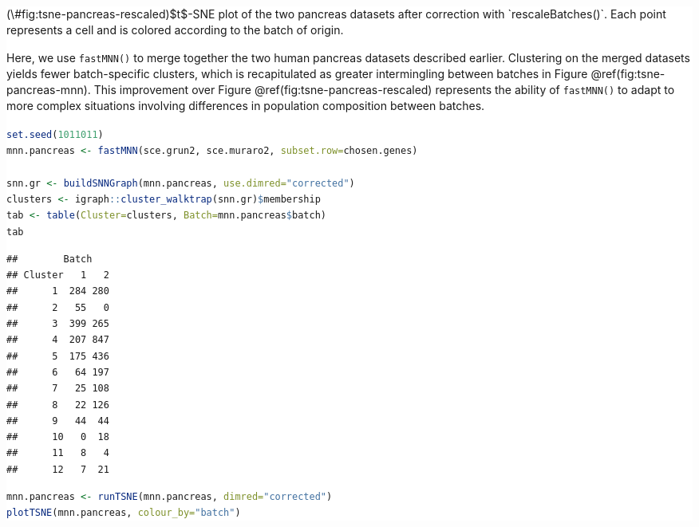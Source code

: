 <p class="caption">(\#fig:tsne-pancreas-rescaled)$t$-SNE plot of the two pancreas datasets after correction with `rescaleBatches()`. Each point represents a cell and is colored according to the batch of origin.</p>
</div>

Here, we use `fastMNN()` to merge together the two human pancreas datasets described earlier.
Clustering on the merged datasets yields fewer batch-specific clusters, which is recapitulated as greater intermingling between batches in Figure \@ref(fig:tsne-pancreas-mnn).
This improvement over Figure \@ref(fig:tsne-pancreas-rescaled) represents the ability of `fastMNN()` to adapt to more complex situations involving differences in population composition between batches.


```r
set.seed(1011011)
mnn.pancreas <- fastMNN(sce.grun2, sce.muraro2, subset.row=chosen.genes)

snn.gr <- buildSNNGraph(mnn.pancreas, use.dimred="corrected")
clusters <- igraph::cluster_walktrap(snn.gr)$membership
tab <- table(Cluster=clusters, Batch=mnn.pancreas$batch)
tab
```

```
##        Batch
## Cluster   1   2
##      1  284 280
##      2   55   0
##      3  399 265
##      4  207 847
##      5  175 436
##      6   64 197
##      7   25 108
##      8   22 126
##      9   44  44
##      10   0  18
##      11   8   4
##      12   7  21
```

```r
mnn.pancreas <- runTSNE(mnn.pancreas, dimred="corrected")
plotTSNE(mnn.pancreas, colour_by="batch")
```

<div class="figure">